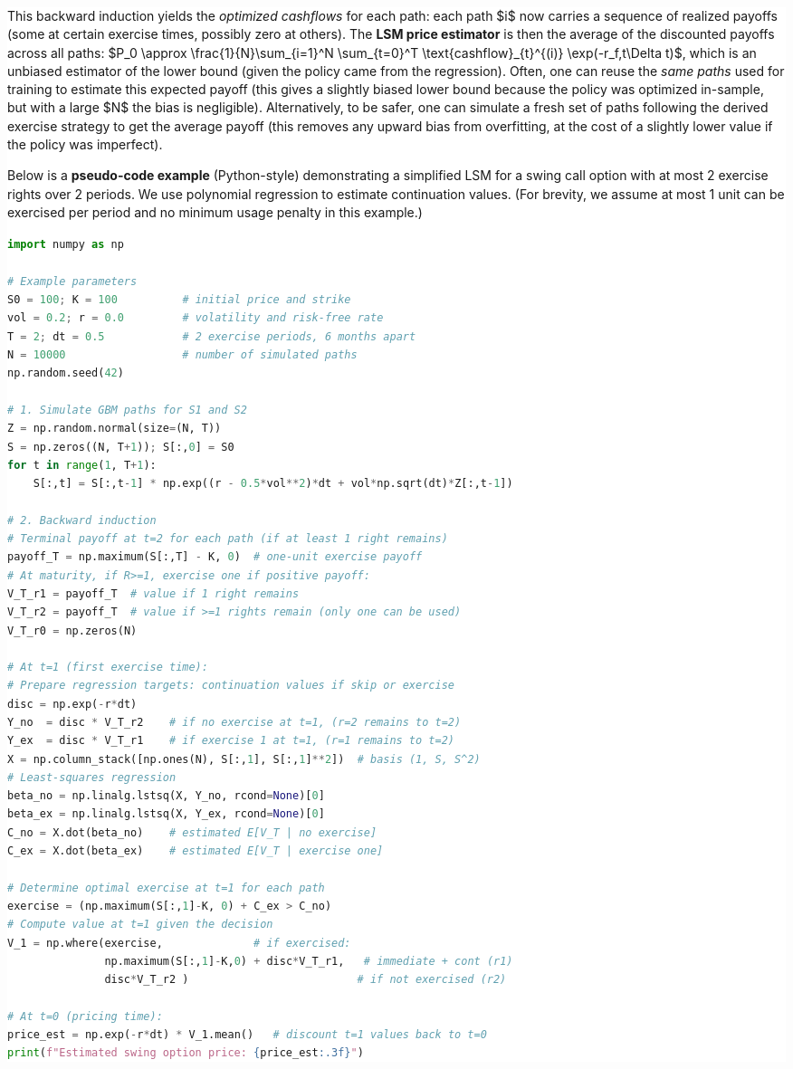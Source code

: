 This backward induction yields the *optimized cashflows* for each path: each path \$i\$ now carries a sequence of realized payoffs (some at certain exercise times, possibly zero at others). The **LSM price estimator** is then the average of the discounted payoffs across all paths: \$P\_0 \approx \frac{1}{N}\sum\_{i=1}^N \sum\_{t=0}^T \text{cashflow}\_{t}^{(i)} \exp(-r\_f,t\Delta t)\$, which is an unbiased estimator of the lower bound (given the policy came from the regression). Often, one can reuse the *same paths* used for training to estimate this expected payoff (this gives a slightly biased lower bound because the policy was optimized in-sample, but with a large \$N\$ the bias is negligible). Alternatively, to be safer, one can simulate a fresh set of paths following the derived exercise strategy to get the average payoff (this removes any upward bias from overfitting, at the cost of a slightly lower value if the policy was imperfect).

Below is a **pseudo-code example** (Python-style) demonstrating a simplified LSM for a swing call option with at most 2 exercise rights over 2 periods. We use polynomial regression to estimate continuation values. (For brevity, we assume at most 1 unit can be exercised per period and no minimum usage penalty in this example.)

```python
import numpy as np

# Example parameters
S0 = 100; K = 100          # initial price and strike
vol = 0.2; r = 0.0         # volatility and risk-free rate
T = 2; dt = 0.5            # 2 exercise periods, 6 months apart
N = 10000                  # number of simulated paths
np.random.seed(42)

# 1. Simulate GBM paths for S1 and S2
Z = np.random.normal(size=(N, T))
S = np.zeros((N, T+1)); S[:,0] = S0
for t in range(1, T+1):
    S[:,t] = S[:,t-1] * np.exp((r - 0.5*vol**2)*dt + vol*np.sqrt(dt)*Z[:,t-1])

# 2. Backward induction
# Terminal payoff at t=2 for each path (if at least 1 right remains)
payoff_T = np.maximum(S[:,T] - K, 0)  # one-unit exercise payoff
# At maturity, if R>=1, exercise one if positive payoff:
V_T_r1 = payoff_T  # value if 1 right remains
V_T_r2 = payoff_T  # value if >=1 rights remain (only one can be used)
V_T_r0 = np.zeros(N)

# At t=1 (first exercise time):
# Prepare regression targets: continuation values if skip or exercise
disc = np.exp(-r*dt)
Y_no  = disc * V_T_r2    # if no exercise at t=1, (r=2 remains to t=2)
Y_ex  = disc * V_T_r1    # if exercise 1 at t=1, (r=1 remains to t=2)
X = np.column_stack([np.ones(N), S[:,1], S[:,1]**2])  # basis (1, S, S^2)
# Least-squares regression
beta_no = np.linalg.lstsq(X, Y_no, rcond=None)[0]
beta_ex = np.linalg.lstsq(X, Y_ex, rcond=None)[0]
C_no = X.dot(beta_no)    # estimated E[V_T | no exercise]
C_ex = X.dot(beta_ex)    # estimated E[V_T | exercise one]

# Determine optimal exercise at t=1 for each path
exercise = (np.maximum(S[:,1]-K, 0) + C_ex > C_no)
# Compute value at t=1 given the decision
V_1 = np.where(exercise,              # if exercised:
               np.maximum(S[:,1]-K,0) + disc*V_T_r1,   # immediate + cont (r1)
               disc*V_T_r2 )                          # if not exercised (r2)

# At t=0 (pricing time):
price_est = np.exp(-r*dt) * V_1.mean()   # discount t=1 values back to t=0
print(f"Estimated swing option price: {price_est:.3f}")
```
